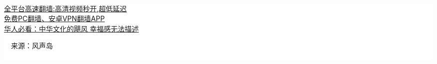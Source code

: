 <a href="https://github.com/bannedbook/fanqiang/wiki/V2ray%E6%9C%BA%E5%9C%BA" target="_blank">全平台高速翻墙:高清视频秒开,超低延迟</a><br/> <a href="https://github.com/bannedbook/fanqiang/wiki/%E7%A6%81%E9%97%BB%E7%BD%91%E5%AE%89%E5%8D%93%E7%BF%BB%E5%A2%99%E6%96%B0%E9%97%BBAPP" target="_blank">免费PC翻墙、安卓VPN翻墙APP</a><br/> <a href="https://www.bannedbook.org/bnews/comments/20220220/1694796.html" target="_blank">华人必看：中华文化的飓风 幸福感无法描述</a> </p><p class="src-info">　来源：风声岛 </p><a name='sharetosocial'></a>  <div style="margin-bottom:5px;padding-bottom:5px;clear:both"> <div id="archive-pix-1" class="banner-ads">  <div id="27602x728x90x621x_ADSLOT1" clicktrack="%%CLICK_URL_ESC%%"></div>   </div> <div id="archive-pix-2" class="banner-ads">  <div id="27556x300x250x621x_ADSLOT1" clicktrack="%%CLICK_URL_ESC%%" style="margin:0 auto;text-align:center"></div>   </div> </div>  <div id="archive-pix-1" class="banner-ads">  <div id="27603x728x90x621x_ADSLOT1" clicktrack="%%CLICK_URL_ESC%%"></div>   </div> </div> 